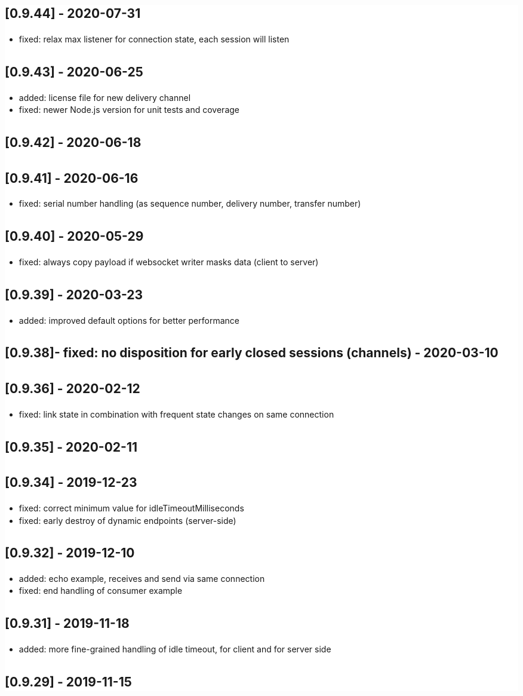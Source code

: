 ## [0.9.44] - 2020-07-31

- fixed: relax max listener for connection state, each session will listen

## [0.9.43] - 2020-06-25

- added: license file for new delivery channel
- fixed: newer Node.js version for unit tests and coverage

## [0.9.42] - 2020-06-18

## [0.9.41] - 2020-06-16

- fixed: serial number handling (as sequence number, delivery number, transfer number)

## [0.9.40] - 2020-05-29

- fixed: always copy payload if websocket writer masks data (client to server)

## [0.9.39] - 2020-03-23

- added: improved default options for better performance

## [0.9.38]- fixed: no disposition for early closed sessions (channels) - 2020-03-10

## [0.9.36] - 2020-02-12

- fixed: link state in combination with frequent state changes on same connection

## [0.9.35] - 2020-02-11

## [0.9.34] - 2019-12-23

- fixed: correct minimum value for idleTimeoutMilliseconds
- fixed: early destroy of dynamic endpoints (server-side)

## [0.9.32] - 2019-12-10

- added: echo example, receives and send via same connection
- fixed: end handling of consumer example

## [0.9.31] - 2019-11-18

- added: more fine-grained handling of idle timeout, for client and for server side

## [0.9.29] - 2019-11-15
